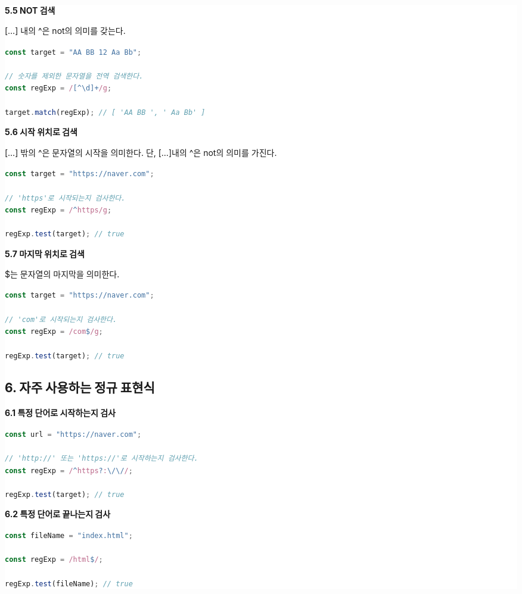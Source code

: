 **5.5 NOT 검색**

[…] 내의 ^은 not의 의미를 갖는다.

```jsx
const target = "AA BB 12 Aa Bb";

// 숫자를 제외한 문자열을 전역 검색한다.
const regExp = /[^\d]+/g;

target.match(regExp); // [ 'AA BB ', ' Aa Bb' ]
```

**5.6 시작 위치로 검색**

[…] 밖의 ^은 문자열의 시작을 의미한다. 단, […]내의 ^은 not의 의미를 가진다.

```jsx
const target = "https://naver.com";

// 'https'로 시작되는지 검사한다.
const regExp = /^https/g;

regExp.test(target); // true
```

**5.7 마지막 위치로 검색**

$는 문자열의 마지막을 의미한다.

```jsx
const target = "https://naver.com";

// 'com'로 시작되는지 검사한다.
const regExp = /com$/g;

regExp.test(target); // true
```

## 6. 자주 사용하는 정규 표현식

**6.1 특정 단어로 시작하는지 검사**

```jsx
const url = "https://naver.com";

// 'http://' 또는 'https://'로 시작하는지 검사한다.
const regExp = /^https?:\/\//;

regExp.test(target); // true
```

**6.2 특정 단어로 끝나는지 검사**

```jsx
const fileName = "index.html";

const regExp = /html$/;

regExp.test(fileName); // true
```

